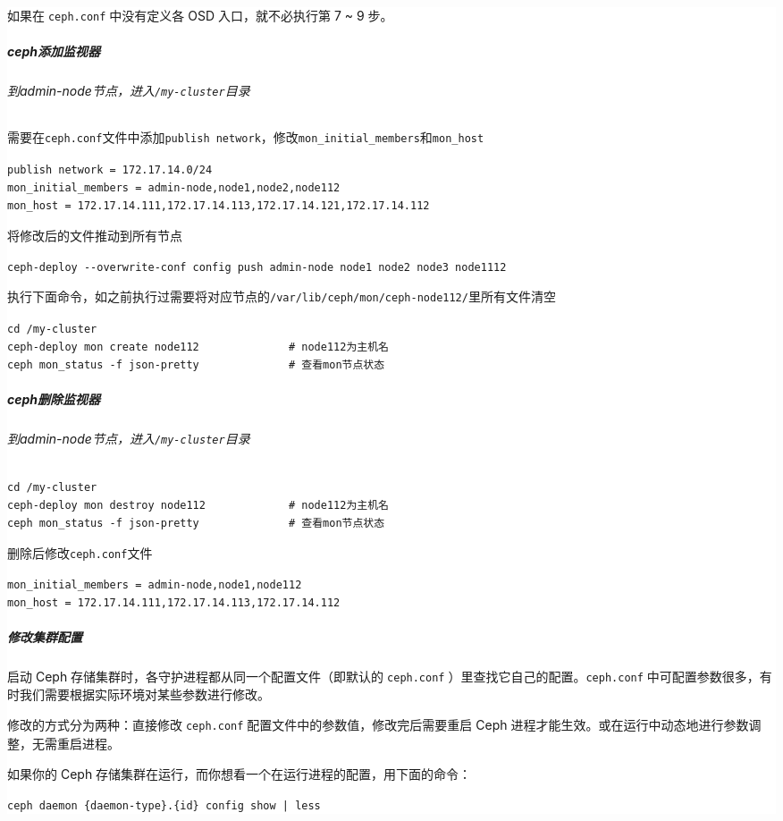 如果在 `ceph.conf` 中没有定义各 OSD 入口，就不必执行第 7 ~ 9 步。



##### ceph添加监视器

###### 到admin-node节点，进入`/my-cluster`目录

需要在`ceph.conf`文件中添加`publish network`，修改`mon_initial_members`和`mon_host`

```
publish network = 172.17.14.0/24
mon_initial_members = admin-node,node1,node2,node112
mon_host = 172.17.14.111,172.17.14.113,172.17.14.121,172.17.14.112
```

将修改后的文件推动到所有节点

```
ceph-deploy --overwrite-conf config push admin-node node1 node2 node3 node1112
```

执行下面命令，如之前执行过需要将对应节点的`/var/lib/ceph/mon/ceph-node112/`里所有文件清空

```
cd /my-cluster
ceph-deploy mon create node112				# node112为主机名
ceph mon_status -f json-pretty				# 查看mon节点状态
```



##### ceph删除监视器

###### 到admin-node节点，进入`/my-cluster`目录

```
cd /my-cluster
ceph-deploy mon destroy node112				# node112为主机名
ceph mon_status -f json-pretty				# 查看mon节点状态
```

删除后修改`ceph.conf`文件

```
mon_initial_members = admin-node,node1,node112
mon_host = 172.17.14.111,172.17.14.113,172.17.14.112
```



##### 修改集群配置

启动 Ceph 存储集群时，各守护进程都从同一个配置文件（即默认的 `ceph.conf` ）里查找它自己的配置。`ceph.conf` 中可配置参数很多，有时我们需要根据实际环境对某些参数进行修改。

修改的方式分为两种：直接修改 `ceph.conf` 配置文件中的参数值，修改完后需要重启 Ceph 进程才能生效。或在运行中动态地进行参数调整，无需重启进程。

如果你的 Ceph 存储集群在运行，而你想看一个在运行进程的配置，用下面的命令：

```
ceph daemon {daemon-type}.{id} config show | less
```
